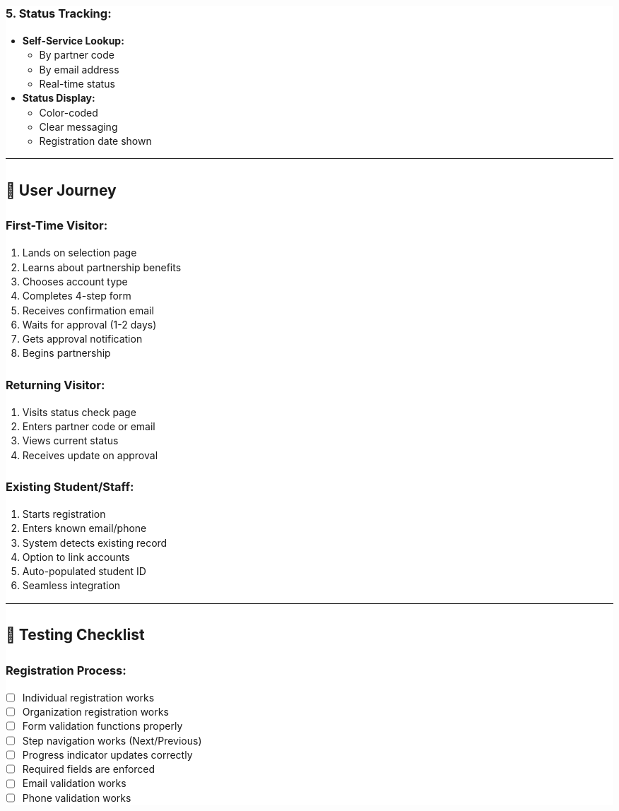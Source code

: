 ### 5. Status Tracking:
- **Self-Service Lookup:**
  - By partner code
  - By email address
  - Real-time status
- **Status Display:**
  - Color-coded
  - Clear messaging
  - Registration date shown

---

## 🎯 User Journey

### First-Time Visitor:
1. Lands on selection page
2. Learns about partnership benefits
3. Chooses account type
4. Completes 4-step form
5. Receives confirmation email
6. Waits for approval (1-2 days)
7. Gets approval notification
8. Begins partnership

### Returning Visitor:
1. Visits status check page
2. Enters partner code or email
3. Views current status
4. Receives update on approval

### Existing Student/Staff:
1. Starts registration
2. Enters known email/phone
3. System detects existing record
4. Option to link accounts
5. Auto-populated student ID
6. Seamless integration

---

## 🧪 Testing Checklist

### Registration Process:
- [ ] Individual registration works
- [ ] Organization registration works
- [ ] Form validation functions properly
- [ ] Step navigation works (Next/Previous)
- [ ] Progress indicator updates correctly
- [ ] Required fields are enforced
- [ ] Email validation works
- [ ] Phone validation works
